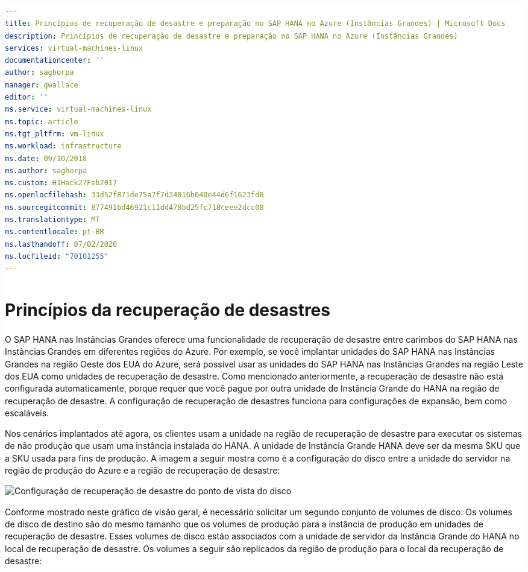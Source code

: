 ```yaml
---
title: Princípios de recuperação de desastre e preparação no SAP HANA no Azure (Instâncias Grandes) | Microsoft Docs
description: Princípios de recuperação de desastre e preparação no SAP HANA no Azure (Instâncias Grandes)
services: virtual-machines-linux
documentationcenter: ''
author: saghorpa
manager: gwallace
editor: ''
ms.service: virtual-machines-linux
ms.topic: article
ms.tgt_pltfrm: vm-linux
ms.workload: infrastructure
ms.date: 09/10/2018
ms.author: saghorpa
ms.custom: H1Hack27Feb2017
ms.openlocfilehash: 33d52f871de75a7f7d34016b040e44d6f1623fd8
ms.sourcegitcommit: 877491bd46921c11dd478bd25fc718ceee2dcc08
ms.translationtype: MT
ms.contentlocale: pt-BR
ms.lasthandoff: 07/02/2020
ms.locfileid: "70101255"
---
```

# <a name="disaster-recovery-principles"></a>Princípios da recuperação de desastres

O SAP HANA nas Instâncias Grandes oferece uma funcionalidade de recuperação de desastre entre carimbos do SAP HANA nas Instâncias Grandes em diferentes regiões do Azure. Por exemplo, se você implantar unidades do SAP HANA nas Instâncias Grandes na região Oeste dos EUA do Azure, será possível usar as unidades do SAP HANA nas Instâncias Grandes na região Leste dos EUA como unidades de recuperação de desastre. Como mencionado anteriormente, a recuperação de desastre não está configurada automaticamente, porque requer que você pague por outra unidade de Instância Grande do HANA na região de recuperação de desastre. A configuração de recuperação de desastres funciona para configurações de expansão, bem como escaláveis. 

Nos cenários implantados até agora, os clientes usam a unidade na região de recuperação de desastre para executar os sistemas de não produção que usam uma instância instalada do HANA. A unidade de Instância Grande HANA deve ser da mesma SKU que a SKU usada para fins de produção. A imagem a seguir mostra como é a configuração do disco entre a unidade do servidor na região de produção do Azure e a região de recuperação de desastre:

![Configuração de recuperação de desastre do ponto de vista do disco](./media/hana-overview-high-availability-disaster-recovery/disaster_recovery_setup.PNG)

Conforme mostrado neste gráfico de visão geral, é necessário solicitar um segundo conjunto de volumes de disco. Os volumes de disco de destino são do mesmo tamanho que os volumes de produção para a instância de produção em unidades de recuperação de desastre. Esses volumes de disco estão associados com a unidade de servidor da Instância Grande do HANA no local de recuperação de desastre. Os volumes a seguir são replicados da região de produção para o local da recuperação de desastre:
